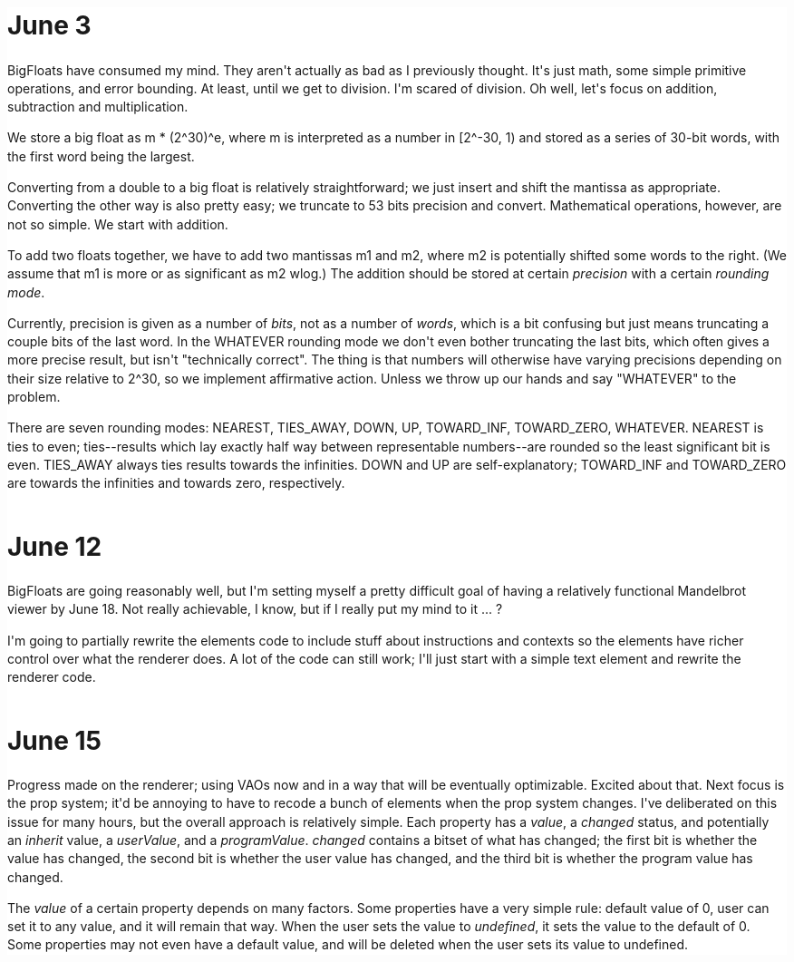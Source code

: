 
# June 3

BigFloats have consumed my mind. They aren't actually as bad as I previously thought. It's just math, some simple primitive operations, and error bounding. At least, until we get to division. I'm scared of division. Oh well, let's focus on addition, subtraction and multiplication.

We store a big float as m * (2^30)^e, where m is interpreted as a number in [2^-30, 1) and stored as a series of 30-bit words, with the first word being the largest.

Converting from a double to a big float is relatively straightforward; we just insert and shift the mantissa as appropriate. Converting the other way is also pretty easy; we truncate to 53 bits precision and convert. Mathematical operations, however, are not so simple. We start with addition.

To add two floats together, we have to add two mantissas m1 and m2, where m2 is potentially shifted some words to the right. (We assume that m1 is more or as significant as m2 wlog.) The addition should be stored at certain *precision* with a certain *rounding mode*.

Currently, precision is given as a number of *bits*, not as a number of *words*, which is a bit confusing but just means truncating a couple bits of the last word. In the WHATEVER rounding mode we don't even bother truncating the last bits, which often gives a more precise result, but isn't "technically correct". The thing is that numbers will otherwise have varying precisions depending on their size relative to 2^30, so we implement affirmative action. Unless we throw up our hands and say "WHATEVER" to the problem.

There are seven rounding modes: NEAREST, TIES_AWAY, DOWN, UP, TOWARD_INF, TOWARD_ZERO, WHATEVER. NEAREST is ties to even; ties--results which lay exactly half way between representable numbers--are rounded so the least significant bit is even. TIES_AWAY always ties results towards the infinities. DOWN and UP are self-explanatory; TOWARD_INF and TOWARD_ZERO are towards the infinities and towards zero, respectively.


# June 12

BigFloats are going reasonably well, but I'm setting myself a pretty difficult goal of having a relatively functional Mandelbrot viewer by June 18. Not really achievable, I know, but if I really put my mind to it ... ?

I'm going to partially rewrite the elements code to include stuff about instructions and contexts so the elements have richer control over what the renderer does. A lot of the code can still work; I'll just start with a simple text element and rewrite the renderer code.

# June 15

Progress made on the renderer; using VAOs now and in a way that will be eventually optimizable. Excited about that. Next focus is the prop system; it'd be annoying to have to recode a bunch of elements when the prop system changes. I've deliberated on this issue for many hours, but the overall approach is relatively simple. Each property has a *value*, a *changed* status, and potentially an *inherit* value, a *userValue*, and a *programValue*. *changed* contains a bitset of what has changed; the first bit is whether the value has changed, the second bit is whether the user value has changed, and the third bit is whether the program value has changed.

The *value* of a certain property depends on many factors. Some properties have a very simple rule: default value of 0, user can set it to any value, and it will remain that way. When the user sets the value to *undefined*, it sets the value to the default of 0. Some properties may not even have a default value, and will be deleted when the user sets its value to undefined.
